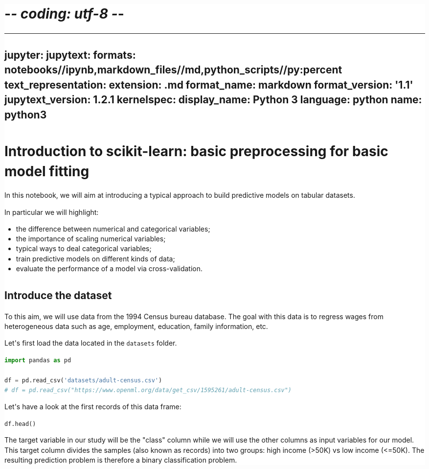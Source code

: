 # -*- coding: utf-8 -*-
---
jupyter:
  jupytext:
    formats: notebooks//ipynb,markdown_files//md,python_scripts//py:percent
    text_representation:
      extension: .md
      format_name: markdown
      format_version: '1.1'
      jupytext_version: 1.2.1
  kernelspec:
    display_name: Python 3
    language: python
    name: python3
---

# Introduction to scikit-learn: basic preprocessing for basic model fitting

In this notebook, we will aim at introducing a typical approach to build
predictive models on tabular datasets.

In particular we will highlight:
* the difference between numerical and categorical variables;
* the importance of scaling numerical variables;
* typical ways to deal categorical variables;
* train predictive models on different kinds of data;
* evaluate the performance of a model via cross-validation.

## Introduce the dataset

To this aim, we will use data from the 1994 Census bureau database. The goal
with this data is to regress wages from heterogeneous data such as age,
employment, education, family information, etc.

Let's first load the data located in the `datasets` folder.

```python
import pandas as pd

df = pd.read_csv('datasets/adult-census.csv')
# df = pd.read_csv("https://www.openml.org/data/get_csv/1595261/adult-census.csv")
```


Let's have a look at the first records of this data frame:

```python
df.head()
```


The target variable in our study will be the "class" column while we will use
the other columns as input variables for our model. This target column divides
the samples (also known as records) into two groups: high income (>50K) vs low
income (<=50K). The resulting prediction problem is therefore a binary
classification problem.
